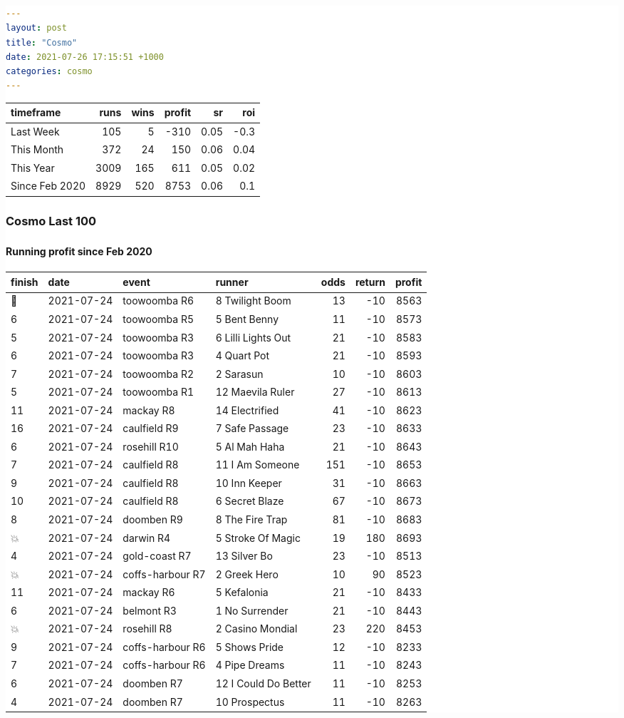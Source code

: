 ```yaml
---   
layout: post   
title: "Cosmo"   
date: 2021-07-26 17:15:51 +1000   
categories: cosmo   
---   
```



| timeframe      |   runs |   wins |   profit |   sr |   roi |
|:---------------|-------:|-------:|---------:|-----:|------:|
| Last Week      |    105 |      5 |     -310 | 0.05 | -0.3  |
| This Month     |    372 |     24 |      150 | 0.06 |  0.04 |
| This Year      |   3009 |    165 |      611 | 0.05 |  0.02 |
| Since Feb 2020 |   8929 |    520 |     8753 | 0.06 |  0.1  |

### Cosmo Last 100  
#### Running profit since Feb 2020  

| finish            | date       | event                 | runner               |   odds |   return |   profit |
|:------------------|:-----------|:----------------------|:---------------------|-------:|---------:|---------:|
| :2nd_place_medal: | 2021-07-24 | toowoomba R6          | 8 Twilight Boom      |     13 |      -10 |     8563 |
| 6                 | 2021-07-24 | toowoomba R5          | 5 Bent Benny         |     11 |      -10 |     8573 |
| 5                 | 2021-07-24 | toowoomba R3          | 6 Lilli Lights Out   |     21 |      -10 |     8583 |
| 6                 | 2021-07-24 | toowoomba R3          | 4 Quart Pot          |     21 |      -10 |     8593 |
| 7                 | 2021-07-24 | toowoomba R2          | 2 Sarasun            |     10 |      -10 |     8603 |
| 5                 | 2021-07-24 | toowoomba R1          | 12 Maevila Ruler     |     27 |      -10 |     8613 |
| 11                | 2021-07-24 | mackay R8             | 14 Electrified       |     41 |      -10 |     8623 |
| 16                | 2021-07-24 | caulfield R9          | 7 Safe Passage       |     23 |      -10 |     8633 |
| 6                 | 2021-07-24 | rosehill R10          | 5 Al Mah Haha        |     21 |      -10 |     8643 |
| 7                 | 2021-07-24 | caulfield R8          | 11 I Am Someone      |    151 |      -10 |     8653 |
| 9                 | 2021-07-24 | caulfield R8          | 10 Inn Keeper        |     31 |      -10 |     8663 |
| 10                | 2021-07-24 | caulfield R8          | 6 Secret Blaze       |     67 |      -10 |     8673 |
| 8                 | 2021-07-24 | doomben R9            | 8 The Fire Trap      |     81 |      -10 |     8683 |
| :boom:            | 2021-07-24 | darwin R4             | 5 Stroke Of Magic    |     19 |      180 |     8693 |
| 4                 | 2021-07-24 | gold-coast R7         | 13 Silver Bo         |     23 |      -10 |     8513 |
| :boom:            | 2021-07-24 | coffs-harbour R7      | 2 Greek Hero         |     10 |       90 |     8523 |
| 11                | 2021-07-24 | mackay R6             | 5 Kefalonia          |     21 |      -10 |     8433 |
| 6                 | 2021-07-24 | belmont R3            | 1 No Surrender       |     21 |      -10 |     8443 |
| :boom:            | 2021-07-24 | rosehill R8           | 2 Casino Mondial     |     23 |      220 |     8453 |
| 9                 | 2021-07-24 | coffs-harbour R6      | 5 Shows Pride        |     12 |      -10 |     8233 |
| 7                 | 2021-07-24 | coffs-harbour R6      | 4 Pipe Dreams        |     11 |      -10 |     8243 |
| 6                 | 2021-07-24 | doomben R7            | 12 I Could Do Better |     11 |      -10 |     8253 |
| 4                 | 2021-07-24 | doomben R7            | 10 Prospectus        |     11 |      -10 |     8263 |